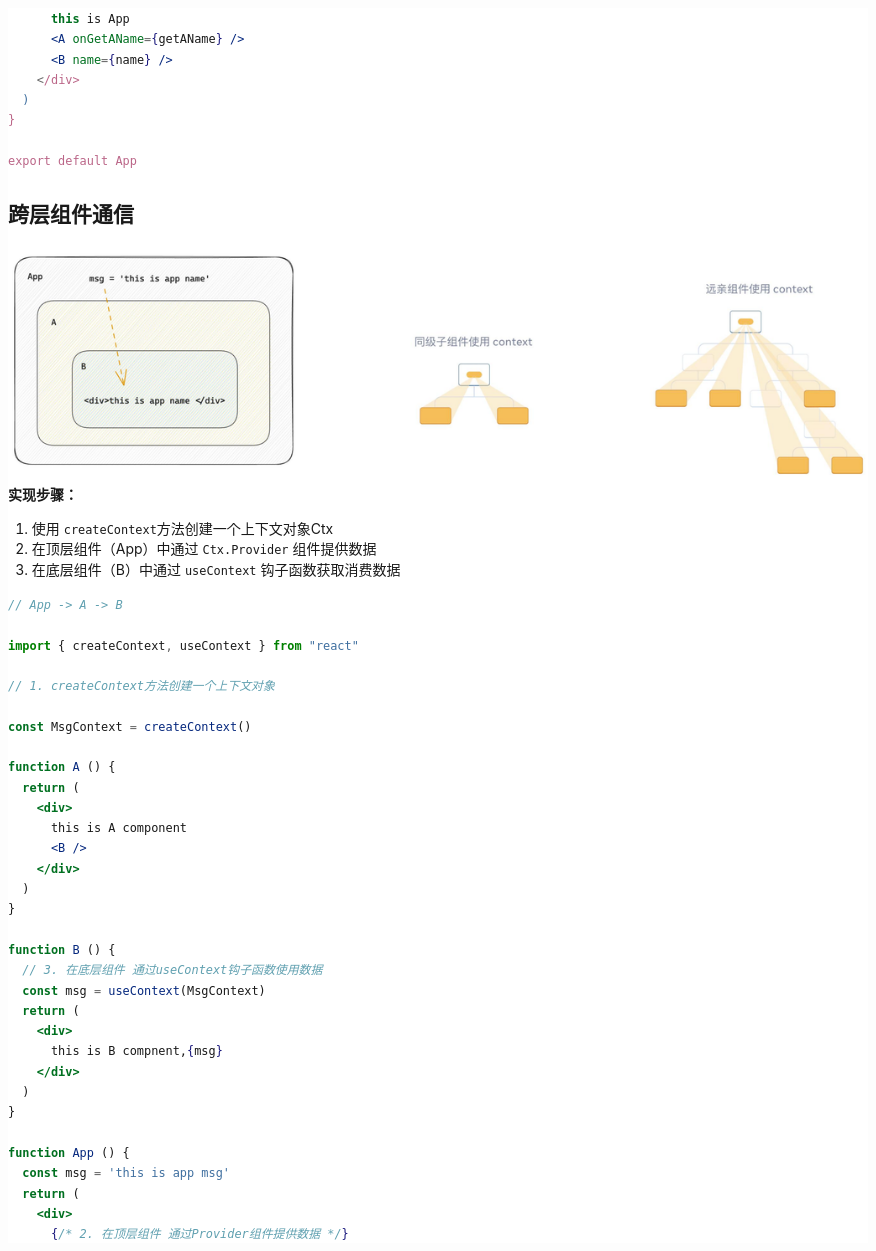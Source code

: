 ```jsx
      this is App
      <A onGetAName={getAName} />
      <B name={name} />
    </div>
  )
}

export default App
```

## 跨层组件通信

![image.png](./assets/day2_09.png)
**实现步骤：**

1. 使用 `createContext`方法创建一个上下文对象Ctx 
2. 在顶层组件（App）中通过 `Ctx.Provider` 组件提供数据 
3. 在底层组件（B）中通过 `useContext` 钩子函数获取消费数据

```jsx
// App -> A -> B

import { createContext, useContext } from "react"

// 1. createContext方法创建一个上下文对象

const MsgContext = createContext()

function A () {
  return (
    <div>
      this is A component
      <B />
    </div>
  )
}

function B () {
  // 3. 在底层组件 通过useContext钩子函数使用数据
  const msg = useContext(MsgContext)
  return (
    <div>
      this is B compnent,{msg}
    </div>
  )
}

function App () {
  const msg = 'this is app msg'
  return (
    <div>
      {/* 2. 在顶层组件 通过Provider组件提供数据 */}
```
